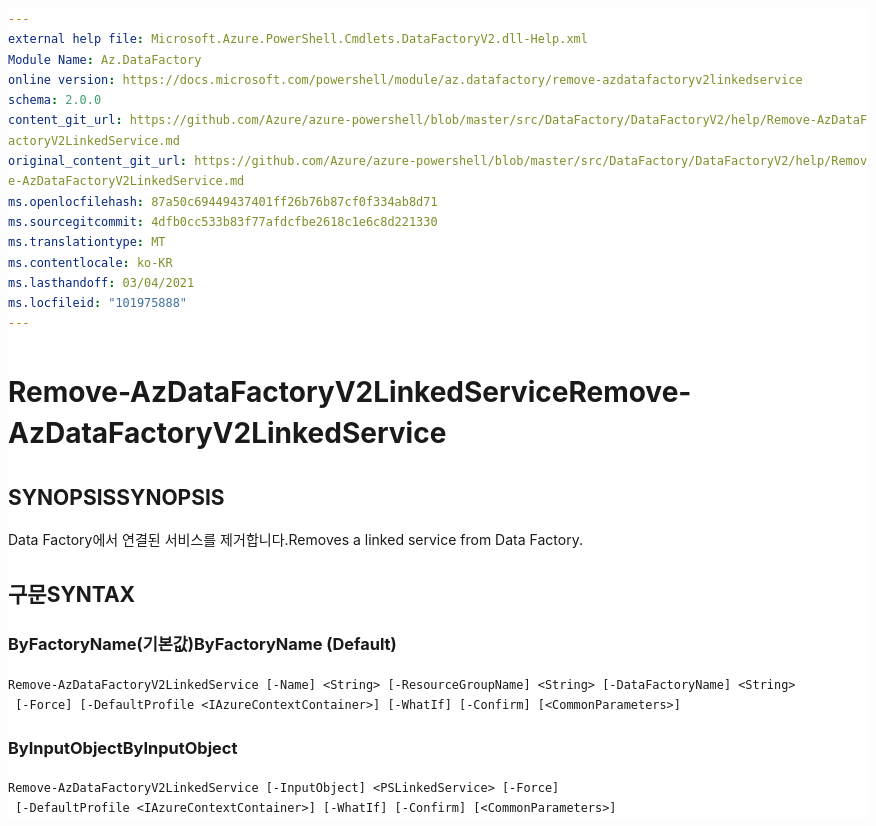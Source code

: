 ```yaml
---
external help file: Microsoft.Azure.PowerShell.Cmdlets.DataFactoryV2.dll-Help.xml
Module Name: Az.DataFactory
online version: https://docs.microsoft.com/powershell/module/az.datafactory/remove-azdatafactoryv2linkedservice
schema: 2.0.0
content_git_url: https://github.com/Azure/azure-powershell/blob/master/src/DataFactory/DataFactoryV2/help/Remove-AzDataFactoryV2LinkedService.md
original_content_git_url: https://github.com/Azure/azure-powershell/blob/master/src/DataFactory/DataFactoryV2/help/Remove-AzDataFactoryV2LinkedService.md
ms.openlocfilehash: 87a50c69449437401ff26b76b87cf0f334ab8d71
ms.sourcegitcommit: 4dfb0cc533b83f77afdcfbe2618c1e6c8d221330
ms.translationtype: MT
ms.contentlocale: ko-KR
ms.lasthandoff: 03/04/2021
ms.locfileid: "101975888"
---
```

# <span data-ttu-id="8fc47-101">Remove-AzDataFactoryV2LinkedService</span><span class="sxs-lookup"><span data-stu-id="8fc47-101">Remove-AzDataFactoryV2LinkedService</span></span>

## <span data-ttu-id="8fc47-102">SYNOPSIS</span><span class="sxs-lookup"><span data-stu-id="8fc47-102">SYNOPSIS</span></span>
<span data-ttu-id="8fc47-103">Data Factory에서 연결된 서비스를 제거합니다.</span><span class="sxs-lookup"><span data-stu-id="8fc47-103">Removes a linked service from Data Factory.</span></span>

## <span data-ttu-id="8fc47-104">구문</span><span class="sxs-lookup"><span data-stu-id="8fc47-104">SYNTAX</span></span>

### <span data-ttu-id="8fc47-105">ByFactoryName(기본값)</span><span class="sxs-lookup"><span data-stu-id="8fc47-105">ByFactoryName (Default)</span></span>
```
Remove-AzDataFactoryV2LinkedService [-Name] <String> [-ResourceGroupName] <String> [-DataFactoryName] <String>
 [-Force] [-DefaultProfile <IAzureContextContainer>] [-WhatIf] [-Confirm] [<CommonParameters>]
```

### <span data-ttu-id="8fc47-106">ByInputObject</span><span class="sxs-lookup"><span data-stu-id="8fc47-106">ByInputObject</span></span>
```
Remove-AzDataFactoryV2LinkedService [-InputObject] <PSLinkedService> [-Force]
 [-DefaultProfile <IAzureContextContainer>] [-WhatIf] [-Confirm] [<CommonParameters>]
```

